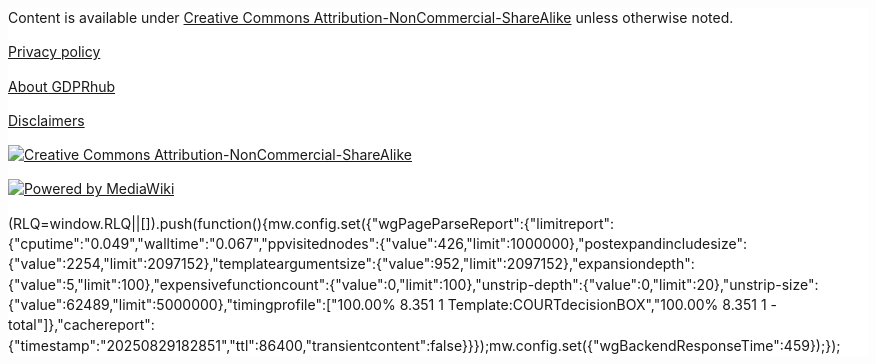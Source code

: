 Content is available under [Creative Commons Attribution-NonCommercial-ShareAlike](https://creativecommons.org/licenses/by-nc-sa/4.0/) unless otherwise noted.

[Privacy policy](/index.php?title=GDPRhub:Privacy_policy)

[About GDPRhub](/index.php?title=GDPRhub:About)

[Disclaimers](/index.php?title=GDPRhub:General_disclaimer)

[![Creative Commons Attribution-NonCommercial-ShareAlike](/resources/assets/licenses/cc-by-nc-sa.png)](https://creativecommons.org/licenses/by-nc-sa/4.0/)

[![Powered by MediaWiki](/resources/assets/poweredby_mediawiki_88x31.png)](https://www.mediawiki.org/)

(RLQ=window.RLQ||\[\]).push(function(){mw.config.set({"wgPageParseReport":{"limitreport":{"cputime":"0.049","walltime":"0.067","ppvisitednodes":{"value":426,"limit":1000000},"postexpandincludesize":{"value":2254,"limit":2097152},"templateargumentsize":{"value":952,"limit":2097152},"expansiondepth":{"value":5,"limit":100},"expensivefunctioncount":{"value":0,"limit":100},"unstrip-depth":{"value":0,"limit":20},"unstrip-size":{"value":62489,"limit":5000000},"timingprofile":\["100.00% 8.351 1 Template:COURTdecisionBOX","100.00% 8.351 1 -total"\]},"cachereport":{"timestamp":"20250829182851","ttl":86400,"transientcontent":false}}});mw.config.set({"wgBackendResponseTime":459});});
